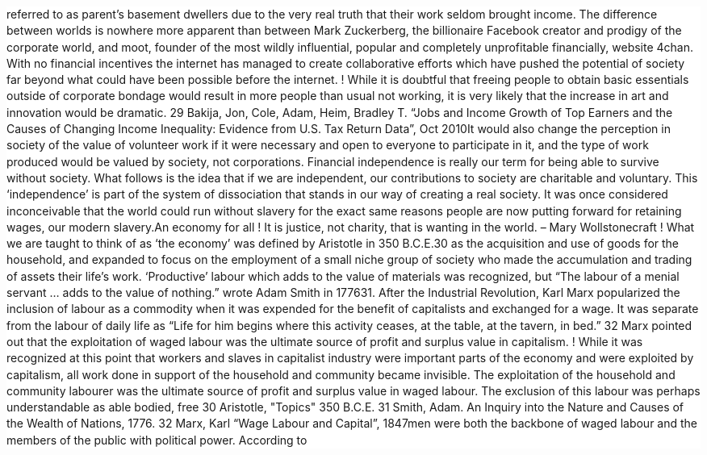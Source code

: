 referred to as parent’s basement dwellers due to the very
real truth that their work seldom brought income. The
difference between worlds is nowhere more apparent than
between Mark Zuckerberg, the billionaire Facebook creator
and prodigy of the corporate world, and moot, founder of
the most wildly influential, popular and completely
unprofitable financially, website 4chan. With no financial
incentives the internet has managed to create collaborative
efforts which have pushed the potential of society far
beyond what could have been possible before the internet.
!
While it is doubtful that freeing people to obtain
basic essentials outside of corporate bondage would result
in more people than usual not working, it is very likely
that the increase in art and innovation would be dramatic.
29 Bakija, Jon, Cole, Adam, Heim, Bradley T. “Jobs and Income Growth
of Top Earners and the Causes of Changing Income Inequality: Evidence
from U.S. Tax Return Data”, Oct 2010It would also change the perception in society of the value
of volunteer work if it were necessary and open to
everyone to participate in it, and the type of work
produced would be valued by society, not corporations.
Financial independence is really our term for being able to
survive without society. What follows is the idea that if we
are independent, our contributions to society are charitable
and voluntary. This ‘independence’ is part of the system of
dissociation that stands in our way of creating a real
society.
It was once considered inconceivable that the world could run
without slavery for the exact same reasons people are now
putting forward for retaining wages, our modern slavery.An economy for all
!
It is justice, not charity, that is wanting in the world. –
Mary Wollstonecraft
!
What we are taught to think of as ‘the economy’
was defined by Aristotle in 350 B.C.E.30 as the acquisition
and use of goods for the household, and expanded to focus
on the employment of a small niche group of society who
made the accumulation and trading of assets their life’s
work. ‘Productive’ labour which adds to the value of
materials was recognized, but “The labour of a menial
servant … adds to the value of nothing.” wrote Adam
Smith in 177631. After the Industrial Revolution, Karl Marx
popularized the inclusion of labour as a commodity when
it was expended for the benefit of capitalists and
exchanged for a wage. It was separate from the labour of
daily life as “Life for him begins where this activity ceases,
at the table, at the tavern, in bed.” 32 Marx pointed out that
the exploitation of waged labour was the ultimate source
of profit and surplus value in capitalism.
!
While it was recognized at this point that workers
and slaves in capitalist industry were important parts of
the economy and were exploited by capitalism, all work
done in support of the household and community became
invisible. The exploitation of the household and
community labourer was the ultimate source of profit and
surplus value in waged labour. The exclusion of this
labour was perhaps understandable as able bodied, free
30 Aristotle, "Topics" 350 B.C.E.
31 Smith, Adam. An Inquiry into the Nature and Causes of the Wealth of
Nations, 1776.
32 Marx, Karl “Wage Labour and Capital”, 1847men were both the backbone of waged labour and the
members of the public with political power. According to